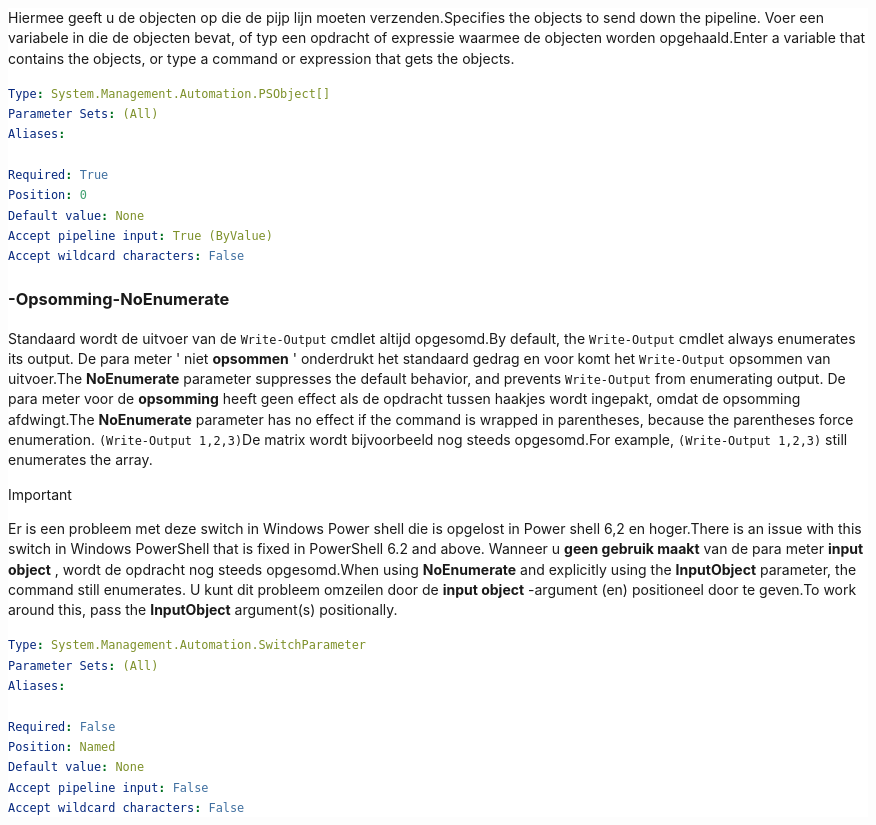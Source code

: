<span data-ttu-id="e49c1-130">Hiermee geeft u de objecten op die de pijp lijn moeten verzenden.</span><span class="sxs-lookup"><span data-stu-id="e49c1-130">Specifies the objects to send down the pipeline.</span></span> <span data-ttu-id="e49c1-131">Voer een variabele in die de objecten bevat, of typ een opdracht of expressie waarmee de objecten worden opgehaald.</span><span class="sxs-lookup"><span data-stu-id="e49c1-131">Enter a variable that contains the objects, or type a command or expression that gets the objects.</span></span>

```yaml
Type: System.Management.Automation.PSObject[]
Parameter Sets: (All)
Aliases:

Required: True
Position: 0
Default value: None
Accept pipeline input: True (ByValue)
Accept wildcard characters: False
```

### <span data-ttu-id="e49c1-132">-Opsomming</span><span class="sxs-lookup"><span data-stu-id="e49c1-132">-NoEnumerate</span></span>

<span data-ttu-id="e49c1-133">Standaard wordt de uitvoer van de `Write-Output` cmdlet altijd opgesomd.</span><span class="sxs-lookup"><span data-stu-id="e49c1-133">By default, the `Write-Output` cmdlet always enumerates its output.</span></span> <span data-ttu-id="e49c1-134">De para meter ' niet **opsommen** ' onderdrukt het standaard gedrag en voor komt het `Write-Output` opsommen van uitvoer.</span><span class="sxs-lookup"><span data-stu-id="e49c1-134">The **NoEnumerate** parameter suppresses the default behavior, and prevents `Write-Output` from enumerating output.</span></span> <span data-ttu-id="e49c1-135">De para meter voor de **opsomming** heeft geen effect als de opdracht tussen haakjes wordt ingepakt, omdat de opsomming afdwingt.</span><span class="sxs-lookup"><span data-stu-id="e49c1-135">The **NoEnumerate** parameter has no effect if the command is wrapped in parentheses, because the parentheses force enumeration.</span></span> <span data-ttu-id="e49c1-136">`(Write-Output 1,2,3)`De matrix wordt bijvoorbeeld nog steeds opgesomd.</span><span class="sxs-lookup"><span data-stu-id="e49c1-136">For example, `(Write-Output 1,2,3)` still enumerates the array.</span></span>

> [!IMPORTANT]
> <span data-ttu-id="e49c1-137">Er is een probleem met deze switch in Windows Power shell die is opgelost in Power shell 6,2 en hoger.</span><span class="sxs-lookup"><span data-stu-id="e49c1-137">There is an issue with this switch in Windows PowerShell that is fixed in PowerShell 6.2 and above.</span></span> <span data-ttu-id="e49c1-138">Wanneer u **geen gebruik maakt** van de para meter **input object** , wordt de opdracht nog steeds opgesomd.</span><span class="sxs-lookup"><span data-stu-id="e49c1-138">When using **NoEnumerate** and explicitly using the **InputObject** parameter, the command still enumerates.</span></span> <span data-ttu-id="e49c1-139">U kunt dit probleem omzeilen door de **input object** -argument (en) positioneel door te geven.</span><span class="sxs-lookup"><span data-stu-id="e49c1-139">To work around this, pass the **InputObject** argument(s) positionally.</span></span>

```yaml
Type: System.Management.Automation.SwitchParameter
Parameter Sets: (All)
Aliases:

Required: False
Position: Named
Default value: None
Accept pipeline input: False
Accept wildcard characters: False
```
